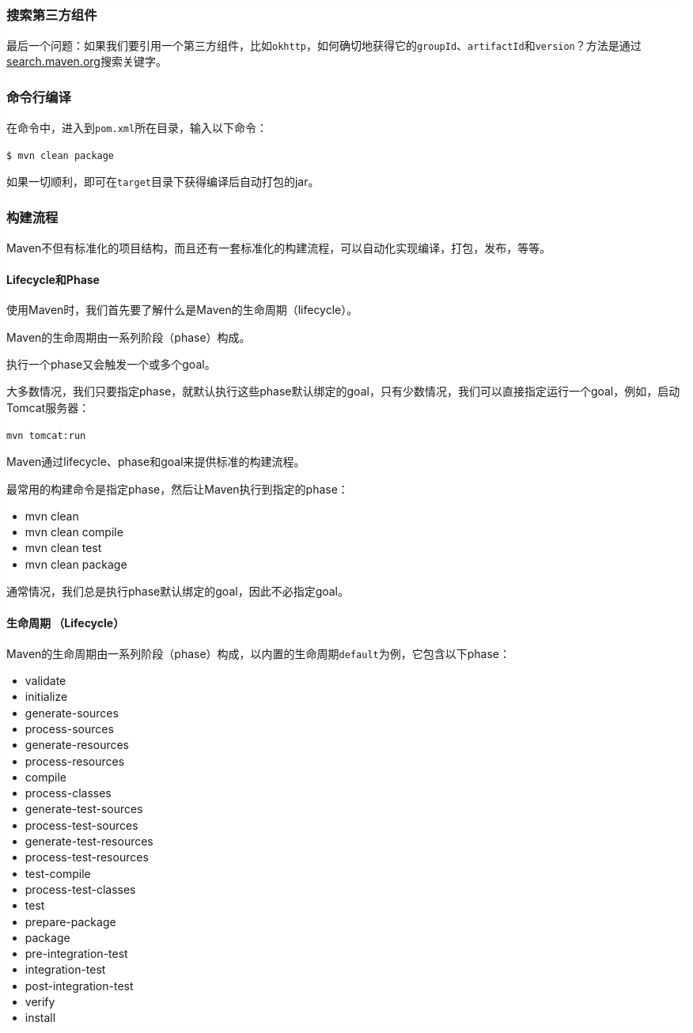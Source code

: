 ### 搜索第三方组件

最后一个问题：如果我们要引用一个第三方组件，比如`okhttp`，如何确切地获得它的`groupId`、`artifactId`和`version`？方法是通过[search.maven.org](https://search.maven.org/)搜索关键字。

### 命令行编译

在命令中，进入到`pom.xml`所在目录，输入以下命令：

```
$ mvn clean package
```

如果一切顺利，即可在`target`目录下获得编译后自动打包的jar。

### 构建流程

Maven不但有标准化的项目结构，而且还有一套标准化的构建流程，可以自动化实现编译，打包，发布，等等。

#### Lifecycle和Phase

使用Maven时，我们首先要了解什么是Maven的生命周期（lifecycle）。

Maven的生命周期由一系列阶段（phase）构成。

执行一个phase又会触发一个或多个goal。

大多数情况，我们只要指定phase，就默认执行这些phase默认绑定的goal，只有少数情况，我们可以直接指定运行一个goal，例如，启动Tomcat服务器：

```shell
mvn tomcat:run
```

Maven通过lifecycle、phase和goal来提供标准的构建流程。

最常用的构建命令是指定phase，然后让Maven执行到指定的phase：

- mvn clean
- mvn clean compile
- mvn clean test
- mvn clean package

通常情况，我们总是执行phase默认绑定的goal，因此不必指定goal。

#### 生命周期 （Lifecycle）

Maven的生命周期由一系列阶段（phase）构成，以内置的生命周期`default`为例，它包含以下phase：

- validate
- initialize
- generate-sources
- process-sources
- generate-resources
- process-resources
- compile
- process-classes
- generate-test-sources
- process-test-sources
- generate-test-resources
- process-test-resources
- test-compile
- process-test-classes
- test
- prepare-package
- package
- pre-integration-test
- integration-test
- post-integration-test
- verify
- install